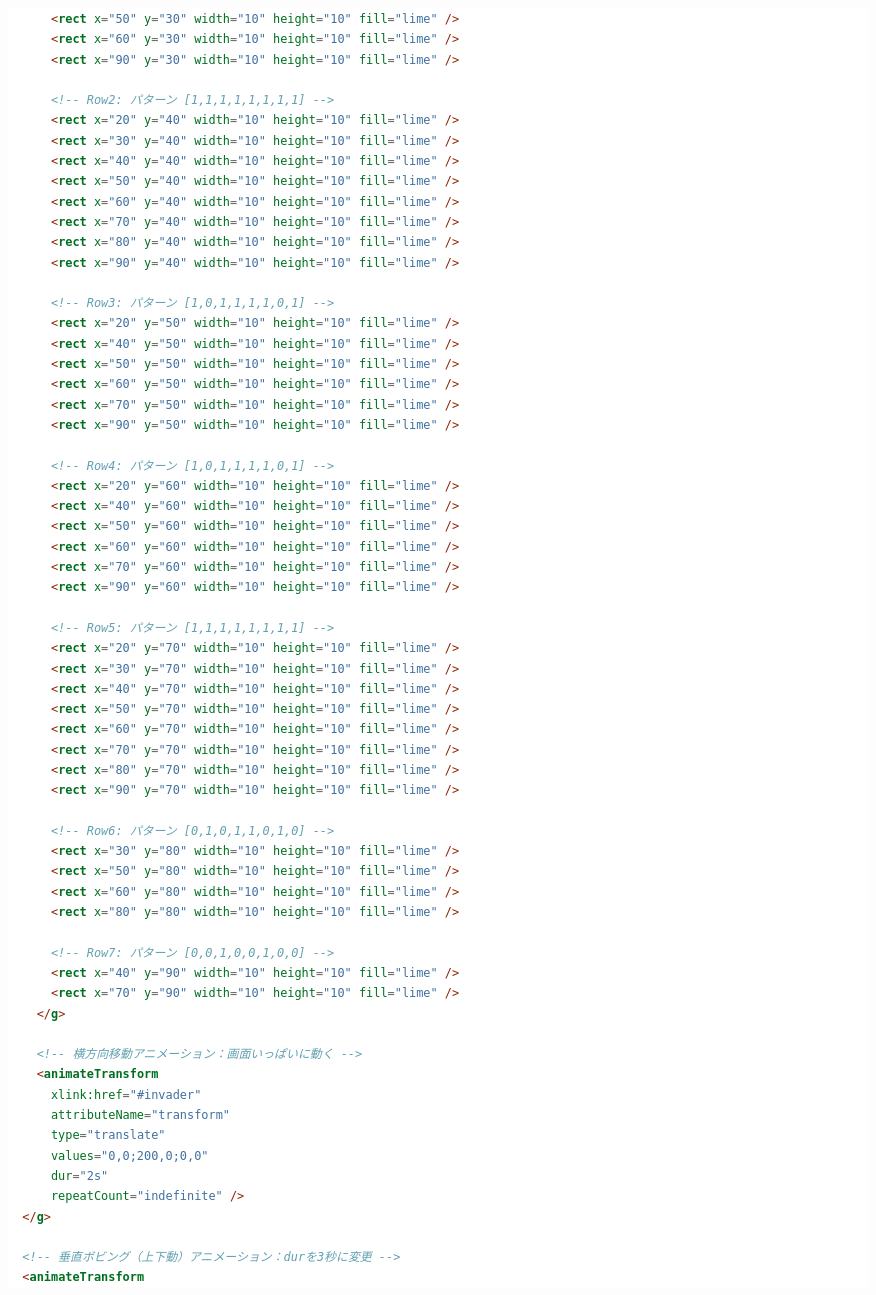```html
      <rect x="50" y="30" width="10" height="10" fill="lime" />
      <rect x="60" y="30" width="10" height="10" fill="lime" />
      <rect x="90" y="30" width="10" height="10" fill="lime" />
      
      <!-- Row2: パターン [1,1,1,1,1,1,1,1] -->
      <rect x="20" y="40" width="10" height="10" fill="lime" />
      <rect x="30" y="40" width="10" height="10" fill="lime" />
      <rect x="40" y="40" width="10" height="10" fill="lime" />
      <rect x="50" y="40" width="10" height="10" fill="lime" />
      <rect x="60" y="40" width="10" height="10" fill="lime" />
      <rect x="70" y="40" width="10" height="10" fill="lime" />
      <rect x="80" y="40" width="10" height="10" fill="lime" />
      <rect x="90" y="40" width="10" height="10" fill="lime" />
      
      <!-- Row3: パターン [1,0,1,1,1,1,0,1] -->
      <rect x="20" y="50" width="10" height="10" fill="lime" />
      <rect x="40" y="50" width="10" height="10" fill="lime" />
      <rect x="50" y="50" width="10" height="10" fill="lime" />
      <rect x="60" y="50" width="10" height="10" fill="lime" />
      <rect x="70" y="50" width="10" height="10" fill="lime" />
      <rect x="90" y="50" width="10" height="10" fill="lime" />
      
      <!-- Row4: パターン [1,0,1,1,1,1,0,1] -->
      <rect x="20" y="60" width="10" height="10" fill="lime" />
      <rect x="40" y="60" width="10" height="10" fill="lime" />
      <rect x="50" y="60" width="10" height="10" fill="lime" />
      <rect x="60" y="60" width="10" height="10" fill="lime" />
      <rect x="70" y="60" width="10" height="10" fill="lime" />
      <rect x="90" y="60" width="10" height="10" fill="lime" />
      
      <!-- Row5: パターン [1,1,1,1,1,1,1,1] -->
      <rect x="20" y="70" width="10" height="10" fill="lime" />
      <rect x="30" y="70" width="10" height="10" fill="lime" />
      <rect x="40" y="70" width="10" height="10" fill="lime" />
      <rect x="50" y="70" width="10" height="10" fill="lime" />
      <rect x="60" y="70" width="10" height="10" fill="lime" />
      <rect x="70" y="70" width="10" height="10" fill="lime" />
      <rect x="80" y="70" width="10" height="10" fill="lime" />
      <rect x="90" y="70" width="10" height="10" fill="lime" />
      
      <!-- Row6: パターン [0,1,0,1,1,0,1,0] -->
      <rect x="30" y="80" width="10" height="10" fill="lime" />
      <rect x="50" y="80" width="10" height="10" fill="lime" />
      <rect x="60" y="80" width="10" height="10" fill="lime" />
      <rect x="80" y="80" width="10" height="10" fill="lime" />
      
      <!-- Row7: パターン [0,0,1,0,0,1,0,0] -->
      <rect x="40" y="90" width="10" height="10" fill="lime" />
      <rect x="70" y="90" width="10" height="10" fill="lime" />
    </g>
    
    <!-- 横方向移動アニメーション：画面いっぱいに動く -->
    <animateTransform 
      xlink:href="#invader"
      attributeName="transform"
      type="translate"
      values="0,0;200,0;0,0"
      dur="2s"
      repeatCount="indefinite" />
  </g>
  
  <!-- 垂直ボビング（上下動）アニメーション：durを3秒に変更 -->
  <animateTransform 
```